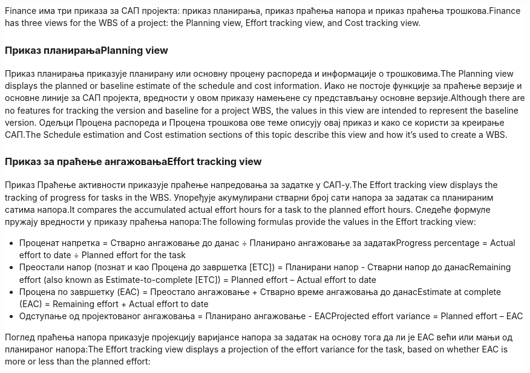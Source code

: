 <span data-ttu-id="bc4de-235">Finance има три приказа за САП пројекта: приказ планирања, приказ праћења напора и приказ праћења трошкова.</span><span class="sxs-lookup"><span data-stu-id="bc4de-235">Finance has three views for the WBS of a project: the Planning view, Effort tracking view, and Cost tracking view.</span></span>

### <a name="planning-view"></a><span data-ttu-id="bc4de-236">Приказ планирања</span><span class="sxs-lookup"><span data-stu-id="bc4de-236">Planning view</span></span>

<span data-ttu-id="bc4de-237">Приказ планирања приказује планирану или основну процену распореда и информације о трошковима.</span><span class="sxs-lookup"><span data-stu-id="bc4de-237">The Planning view displays the planned or baseline estimate of the schedule and cost information.</span></span> <span data-ttu-id="bc4de-238">Иако не постоје функције за праћење верзије и основне линије за САП пројекта, вредности у овом приказу намењене су представљању основне верзије.</span><span class="sxs-lookup"><span data-stu-id="bc4de-238">Although there are no features for tracking the version and baseline for a project WBS, the values in this view are intended to represent the baseline version.</span></span> <span data-ttu-id="bc4de-239">Одељци Процена распореда и Процена трошкова ове теме описују овај приказ и како се користи за креирање САП.</span><span class="sxs-lookup"><span data-stu-id="bc4de-239">The Schedule estimation and Cost estimation sections of this topic describe this view and how it’s used to create a WBS.</span></span>

### <a name="effort-tracking-view"></a><span data-ttu-id="bc4de-240">Приказ за праћење ангажовања</span><span class="sxs-lookup"><span data-stu-id="bc4de-240">Effort tracking view</span></span>

<span data-ttu-id="bc4de-241">Приказ Праћење активности приказује праћење напредовања за задатке у САП-у.</span><span class="sxs-lookup"><span data-stu-id="bc4de-241">The Effort tracking view displays the tracking of progress for tasks in the WBS.</span></span> <span data-ttu-id="bc4de-242">Упоређује акумулирани стварни број сати напора за задатак са планираним сатима напора.</span><span class="sxs-lookup"><span data-stu-id="bc4de-242">It compares the accumulated actual effort hours for a task to the planned effort hours.</span></span> <span data-ttu-id="bc4de-243">Следеће формуле пружају вредности у приказу праћења напора:</span><span class="sxs-lookup"><span data-stu-id="bc4de-243">The following formulas provide the values in the Effort tracking view:</span></span>

-   <span data-ttu-id="bc4de-244">Проценат напретка = Стварно ангажовање до данас ÷ Планирано ангажовање за задатак</span><span class="sxs-lookup"><span data-stu-id="bc4de-244">Progress percentage = Actual effort to date ÷ Planned effort for the task</span></span>
-   <span data-ttu-id="bc4de-245">Преостали напор (познат и као Процена до завршетка \[ETC\]) = Планирани напор - Стварни напор до данас</span><span class="sxs-lookup"><span data-stu-id="bc4de-245">Remaining effort (also known as Estimate-to-complete \[ETC\]) = Planned effort – Actual effort to date</span></span>
-   <span data-ttu-id="bc4de-246">Процена по завршетку (EAC) = Преостало ангажовање + Стварно време ангажовања до данас</span><span class="sxs-lookup"><span data-stu-id="bc4de-246">Estimate at complete (EAC) = Remaining effort + Actual effort to date</span></span>
-   <span data-ttu-id="bc4de-247">Одступање од пројектованог ангажовања = Планирано ангажовање - EAC</span><span class="sxs-lookup"><span data-stu-id="bc4de-247">Projected effort variance = Planned effort – EAC</span></span>

<span data-ttu-id="bc4de-248">Поглед праћења напора приказује пројекцију варијансе напора за задатак на основу тога да ли је EAC већи или мањи од планираног напора:</span><span class="sxs-lookup"><span data-stu-id="bc4de-248">The Effort tracking view displays a projection of the effort variance for the task, based on whether EAC is more or less than the planned effort:</span></span>
